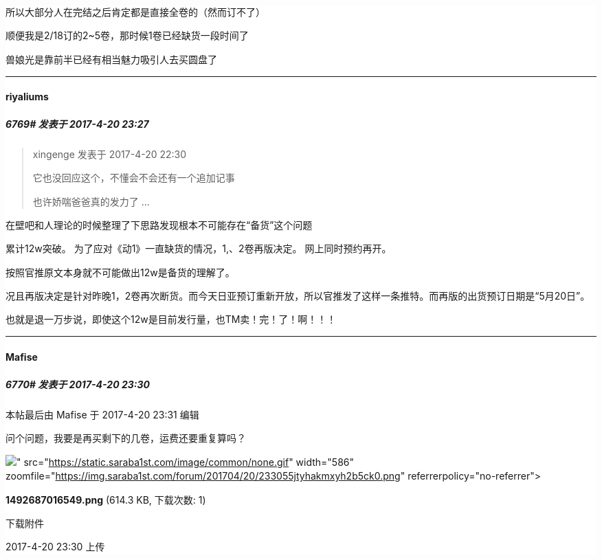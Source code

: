 
所以大部分人在完结之后肯定都是直接全卷的（然而订不了）


顺便我是2/18订的2~5卷，那时候1卷已经缺货一段时间了


兽娘光是靠前半已经有相当魅力吸引人去买圆盘了







-----

####  riyaliums  
##### 6769#       发表于 2017-4-20 23:27



<blockquote>xingenge 发表于 2017-4-20 22:30

它也没回应这个，不懂会不会还有一个追加记事

也许娇喘爸爸真的发力了 ...</blockquote>
在壁吧和人理论的时候整理了下思路发现根本不可能存在“备货”这个问题


累计12w突破。 为了应对《动1》一直缺货的情况，1,、2卷再版决定。 网上同时预约再开。

按照官推原文本身就不可能做出12w是备货的理解了。

况且再版决定是针对昨晚1，2卷再次断货。而今天日亚预订重新开放，所以官推发了这样一条推特。而再版的出货预订日期是“5月20日”。

也就是退一万步说，即使这个12w是目前发行量，也TM卖！完！了！啊！！！








-----

####  Mafise  
##### 6770#       发表于 2017-4-20 23:30



 本帖最后由 Mafise 于 2017-4-20 23:31 编辑 

问个问题，我要是再买剩下的几卷，运费还要重复算吗？


<img src="https://img.saraba1st.com/forum/201704/20/233055jtyhakmxyh2b5ck0.png" referrerpolicy="no-referrer">" src="https://static.saraba1st.com/image/common/none.gif" width="586" zoomfile="https://img.saraba1st.com/forum/201704/20/233055jtyhakmxyh2b5ck0.png" referrerpolicy="no-referrer">


<strong>1492687016549.png</strong> (614.3 KB, 下载次数: 1)

下载附件

2017-4-20 23:30 上传



